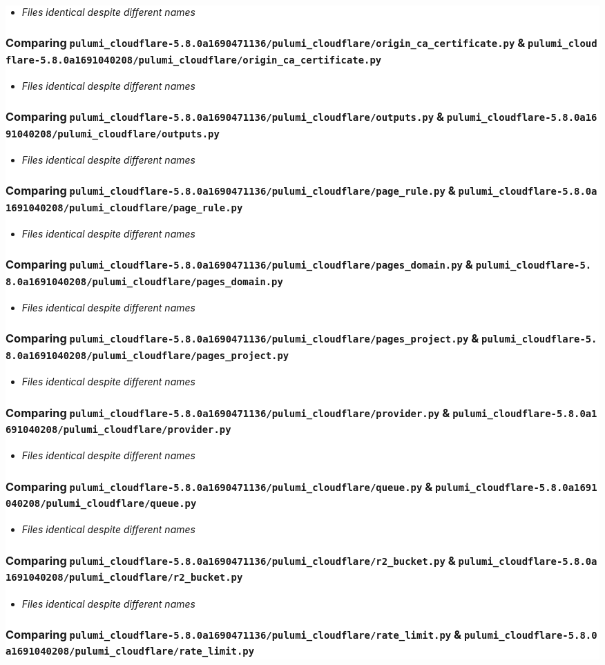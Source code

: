  * *Files identical despite different names*

### Comparing `pulumi_cloudflare-5.8.0a1690471136/pulumi_cloudflare/origin_ca_certificate.py` & `pulumi_cloudflare-5.8.0a1691040208/pulumi_cloudflare/origin_ca_certificate.py`

 * *Files identical despite different names*

### Comparing `pulumi_cloudflare-5.8.0a1690471136/pulumi_cloudflare/outputs.py` & `pulumi_cloudflare-5.8.0a1691040208/pulumi_cloudflare/outputs.py`

 * *Files identical despite different names*

### Comparing `pulumi_cloudflare-5.8.0a1690471136/pulumi_cloudflare/page_rule.py` & `pulumi_cloudflare-5.8.0a1691040208/pulumi_cloudflare/page_rule.py`

 * *Files identical despite different names*

### Comparing `pulumi_cloudflare-5.8.0a1690471136/pulumi_cloudflare/pages_domain.py` & `pulumi_cloudflare-5.8.0a1691040208/pulumi_cloudflare/pages_domain.py`

 * *Files identical despite different names*

### Comparing `pulumi_cloudflare-5.8.0a1690471136/pulumi_cloudflare/pages_project.py` & `pulumi_cloudflare-5.8.0a1691040208/pulumi_cloudflare/pages_project.py`

 * *Files identical despite different names*

### Comparing `pulumi_cloudflare-5.8.0a1690471136/pulumi_cloudflare/provider.py` & `pulumi_cloudflare-5.8.0a1691040208/pulumi_cloudflare/provider.py`

 * *Files identical despite different names*

### Comparing `pulumi_cloudflare-5.8.0a1690471136/pulumi_cloudflare/queue.py` & `pulumi_cloudflare-5.8.0a1691040208/pulumi_cloudflare/queue.py`

 * *Files identical despite different names*

### Comparing `pulumi_cloudflare-5.8.0a1690471136/pulumi_cloudflare/r2_bucket.py` & `pulumi_cloudflare-5.8.0a1691040208/pulumi_cloudflare/r2_bucket.py`

 * *Files identical despite different names*

### Comparing `pulumi_cloudflare-5.8.0a1690471136/pulumi_cloudflare/rate_limit.py` & `pulumi_cloudflare-5.8.0a1691040208/pulumi_cloudflare/rate_limit.py`
